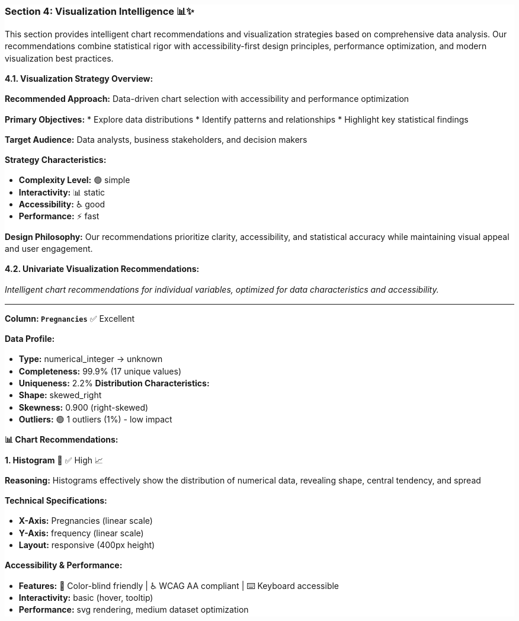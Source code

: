 ### **Section 4: Visualization Intelligence** 📊✨

This section provides intelligent chart recommendations and visualization strategies based on comprehensive data analysis. Our recommendations combine statistical rigor with accessibility-first design principles, performance optimization, and modern visualization best practices.

**4.1. Visualization Strategy Overview:**

**Recommended Approach:** Data-driven chart selection with accessibility and performance optimization

**Primary Objectives:**
    * Explore data distributions
    * Identify patterns and relationships
    * Highlight key statistical findings

**Target Audience:** Data analysts, business stakeholders, and decision makers

**Strategy Characteristics:**
* **Complexity Level:** 🟢 simple
* **Interactivity:** 📊 static
* **Accessibility:** ♿ good
* **Performance:** ⚡ fast

**Design Philosophy:** Our recommendations prioritize clarity, accessibility, and statistical accuracy while maintaining visual appeal and user engagement.

**4.2. Univariate Visualization Recommendations:**

*Intelligent chart recommendations for individual variables, optimized for data characteristics and accessibility.*

---
**Column: `Pregnancies`** ✅ Excellent

**Data Profile:**
* **Type:** numerical_integer → unknown
* **Completeness:** 99.9% (17 unique values)
* **Uniqueness:** 2.2% 
**Distribution Characteristics:**
* **Shape:** skewed_right
* **Skewness:** 0.900 (right-skewed)
* **Outliers:** 🟢 1 outliers (1%) - low impact

**📊 Chart Recommendations:**

**1. Histogram** 🥇 ✅ High 📈

**Reasoning:** Histograms effectively show the distribution of numerical data, revealing shape, central tendency, and spread

**Technical Specifications:**
* **X-Axis:** Pregnancies (linear scale)
* **Y-Axis:** frequency (linear scale)
* **Layout:** responsive (400px height)

**Accessibility & Performance:**
* **Features:** 🎨 Color-blind friendly | ♿ WCAG AA compliant | ⌨️ Keyboard accessible
* **Interactivity:** basic (hover, tooltip)
* **Performance:** svg rendering, medium dataset optimization
